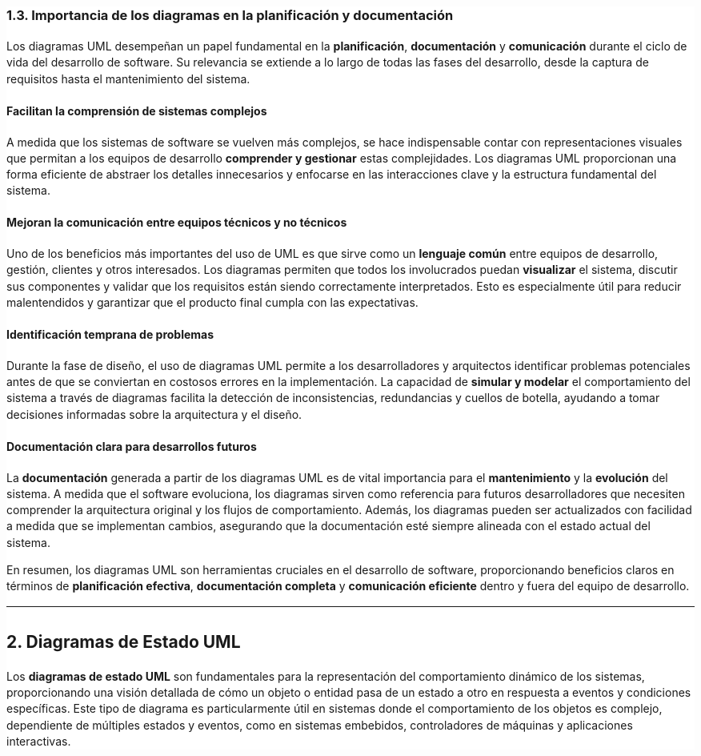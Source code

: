 
### **1.3. Importancia de los diagramas en la planificación y documentación**

Los diagramas UML desempeñan un papel fundamental en la **planificación**, **documentación** y **comunicación** durante el ciclo de vida del desarrollo de software. Su relevancia se extiende a lo largo de todas las fases del desarrollo, desde la captura de requisitos hasta el mantenimiento del sistema.

#### **Facilitan la comprensión de sistemas complejos**
A medida que los sistemas de software se vuelven más complejos, se hace indispensable contar con representaciones visuales que permitan a los equipos de desarrollo **comprender y gestionar** estas complejidades. Los diagramas UML proporcionan una forma eficiente de abstraer los detalles innecesarios y enfocarse en las interacciones clave y la estructura fundamental del sistema.

#### **Mejoran la comunicación entre equipos técnicos y no técnicos**
Uno de los beneficios más importantes del uso de UML es que sirve como un **lenguaje común** entre equipos de desarrollo, gestión, clientes y otros interesados. Los diagramas permiten que todos los involucrados puedan **visualizar** el sistema, discutir sus componentes y validar que los requisitos están siendo correctamente interpretados. Esto es especialmente útil para reducir malentendidos y garantizar que el producto final cumpla con las expectativas.

#### **Identificación temprana de problemas**
Durante la fase de diseño, el uso de diagramas UML permite a los desarrolladores y arquitectos identificar problemas potenciales antes de que se conviertan en costosos errores en la implementación. La capacidad de **simular y modelar** el comportamiento del sistema a través de diagramas facilita la detección de inconsistencias, redundancias y cuellos de botella, ayudando a tomar decisiones informadas sobre la arquitectura y el diseño.

#### **Documentación clara para desarrollos futuros**
La **documentación** generada a partir de los diagramas UML es de vital importancia para el **mantenimiento** y la **evolución** del sistema. A medida que el software evoluciona, los diagramas sirven como referencia para futuros desarrolladores que necesiten comprender la arquitectura original y los flujos de comportamiento. Además, los diagramas pueden ser actualizados con facilidad a medida que se implementan cambios, asegurando que la documentación esté siempre alineada con el estado actual del sistema.

En resumen, los diagramas UML son herramientas cruciales en el desarrollo de software, proporcionando beneficios claros en términos de **planificación efectiva**, **documentación completa** y **comunicación eficiente** dentro y fuera del equipo de desarrollo.

---

## **2. Diagramas de Estado UML**

Los **diagramas de estado UML** son fundamentales para la representación del comportamiento dinámico de los sistemas, proporcionando una visión detallada de cómo un objeto o entidad pasa de un estado a otro en respuesta a eventos y condiciones específicas. Este tipo de diagrama es particularmente útil en sistemas donde el comportamiento de los objetos es complejo, dependiente de múltiples estados y eventos, como en sistemas embebidos, controladores de máquinas y aplicaciones interactivas.
